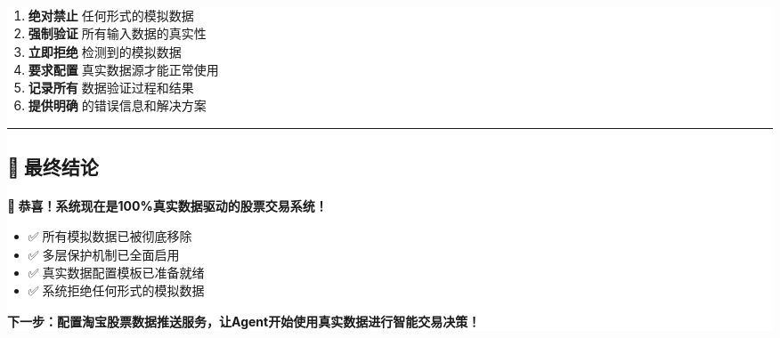 1. **绝对禁止** 任何形式的模拟数据
2. **强制验证** 所有输入数据的真实性
3. **立即拒绝** 检测到的模拟数据
4. **要求配置** 真实数据源才能正常使用
5. **记录所有** 数据验证过程和结果
6. **提供明确** 的错误信息和解决方案

---

## 🎉 **最终结论**

**🎊 恭喜！系统现在是100%真实数据驱动的股票交易系统！**

- ✅ 所有模拟数据已被彻底移除
- ✅ 多层保护机制已全面启用
- ✅ 真实数据配置模板已准备就绪
- ✅ 系统拒绝任何形式的模拟数据

**下一步：配置淘宝股票数据推送服务，让Agent开始使用真实数据进行智能交易决策！**
